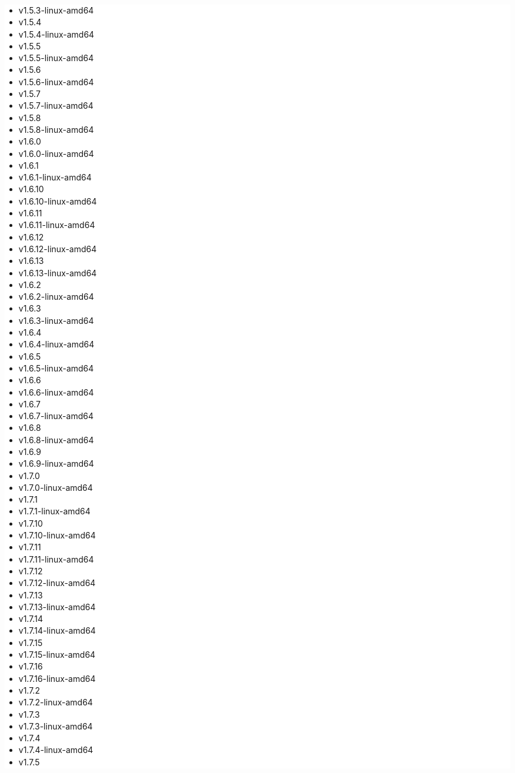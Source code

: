 - v1.5.3-linux-amd64
- v1.5.4
- v1.5.4-linux-amd64
- v1.5.5
- v1.5.5-linux-amd64
- v1.5.6
- v1.5.6-linux-amd64
- v1.5.7
- v1.5.7-linux-amd64
- v1.5.8
- v1.5.8-linux-amd64
- v1.6.0
- v1.6.0-linux-amd64
- v1.6.1
- v1.6.1-linux-amd64
- v1.6.10
- v1.6.10-linux-amd64
- v1.6.11
- v1.6.11-linux-amd64
- v1.6.12
- v1.6.12-linux-amd64
- v1.6.13
- v1.6.13-linux-amd64
- v1.6.2
- v1.6.2-linux-amd64
- v1.6.3
- v1.6.3-linux-amd64
- v1.6.4
- v1.6.4-linux-amd64
- v1.6.5
- v1.6.5-linux-amd64
- v1.6.6
- v1.6.6-linux-amd64
- v1.6.7
- v1.6.7-linux-amd64
- v1.6.8
- v1.6.8-linux-amd64
- v1.6.9
- v1.6.9-linux-amd64
- v1.7.0
- v1.7.0-linux-amd64
- v1.7.1
- v1.7.1-linux-amd64
- v1.7.10
- v1.7.10-linux-amd64
- v1.7.11
- v1.7.11-linux-amd64
- v1.7.12
- v1.7.12-linux-amd64
- v1.7.13
- v1.7.13-linux-amd64
- v1.7.14
- v1.7.14-linux-amd64
- v1.7.15
- v1.7.15-linux-amd64
- v1.7.16
- v1.7.16-linux-amd64
- v1.7.2
- v1.7.2-linux-amd64
- v1.7.3
- v1.7.3-linux-amd64
- v1.7.4
- v1.7.4-linux-amd64
- v1.7.5
